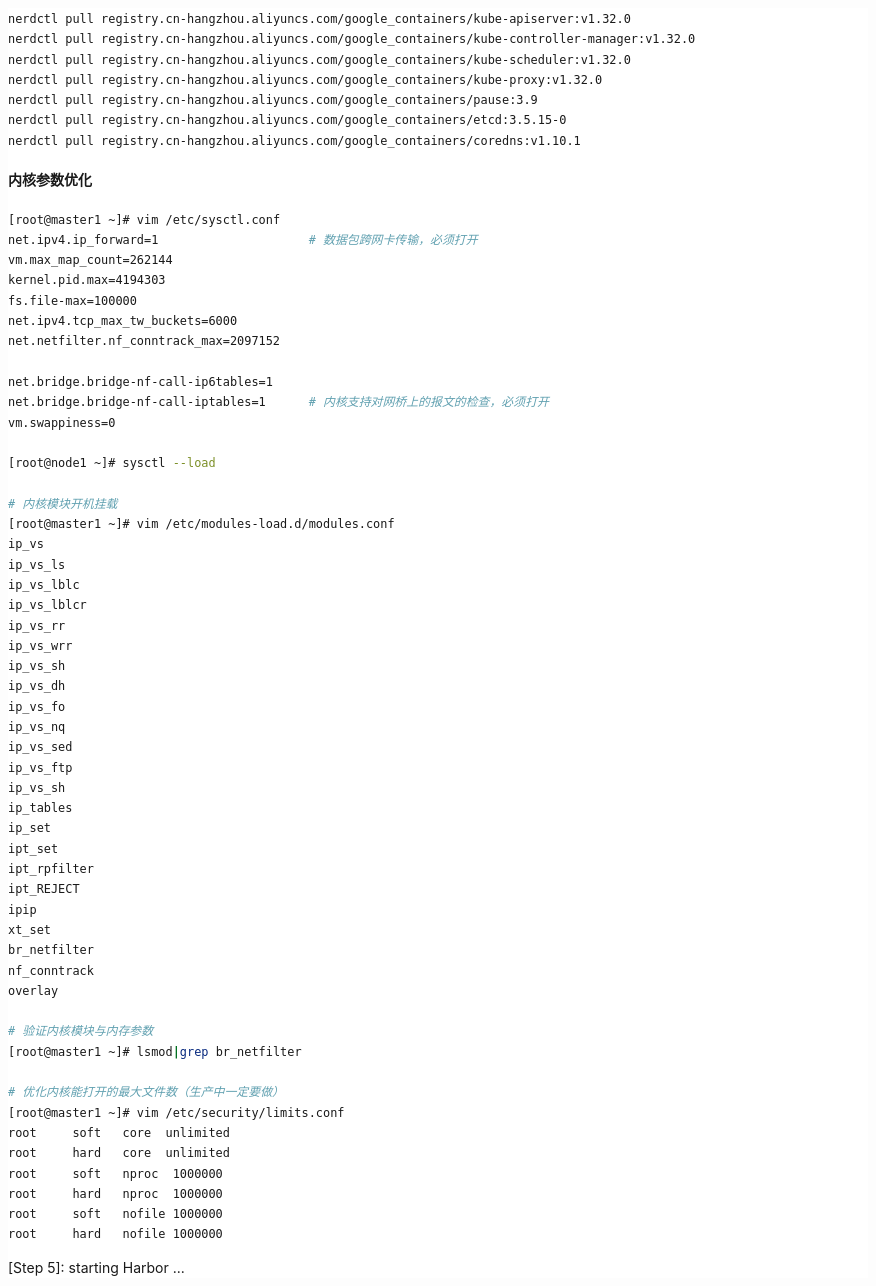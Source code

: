 ```bash
nerdctl pull registry.cn-hangzhou.aliyuncs.com/google_containers/kube-apiserver:v1.32.0
nerdctl pull registry.cn-hangzhou.aliyuncs.com/google_containers/kube-controller-manager:v1.32.0
nerdctl pull registry.cn-hangzhou.aliyuncs.com/google_containers/kube-scheduler:v1.32.0
nerdctl pull registry.cn-hangzhou.aliyuncs.com/google_containers/kube-proxy:v1.32.0
nerdctl pull registry.cn-hangzhou.aliyuncs.com/google_containers/pause:3.9
nerdctl pull registry.cn-hangzhou.aliyuncs.com/google_containers/etcd:3.5.15-0
nerdctl pull registry.cn-hangzhou.aliyuncs.com/google_containers/coredns:v1.10.1
```



#### 内核参数优化

```bash
[root@master1 ~]# vim /etc/sysctl.conf
net.ipv4.ip_forward=1                     # 数据包跨网卡传输，必须打开
vm.max_map_count=262144
kernel.pid.max=4194303
fs.file-max=100000
net.ipv4.tcp_max_tw_buckets=6000
net.netfilter.nf_conntrack_max=2097152

net.bridge.bridge-nf-call-ip6tables=1
net.bridge.bridge-nf-call-iptables=1      # 内核支持对网桥上的报文的检查，必须打开
vm.swappiness=0

[root@node1 ~]# sysctl --load

# 内核模块开机挂载
[root@master1 ~]# vim /etc/modules-load.d/modules.conf 
ip_vs
ip_vs_ls
ip_vs_lblc
ip_vs_lblcr
ip_vs_rr
ip_vs_wrr
ip_vs_sh
ip_vs_dh
ip_vs_fo
ip_vs_nq
ip_vs_sed
ip_vs_ftp
ip_vs_sh
ip_tables
ip_set
ipt_set
ipt_rpfilter
ipt_REJECT
ipip
xt_set
br_netfilter
nf_conntrack
overlay

# 验证内核模块与内存参数
[root@master1 ~]# lsmod|grep br_netfilter

# 优化内核能打开的最大文件数（生产中一定要做）
[root@master1 ~]# vim /etc/security/limits.conf
root     soft   core  unlimited
root     hard   core  unlimited
root     soft   nproc  1000000
root     hard   nproc  1000000
root     soft   nofile 1000000
root     hard   nofile 1000000
```

[Step 5]: starting Harbor ...